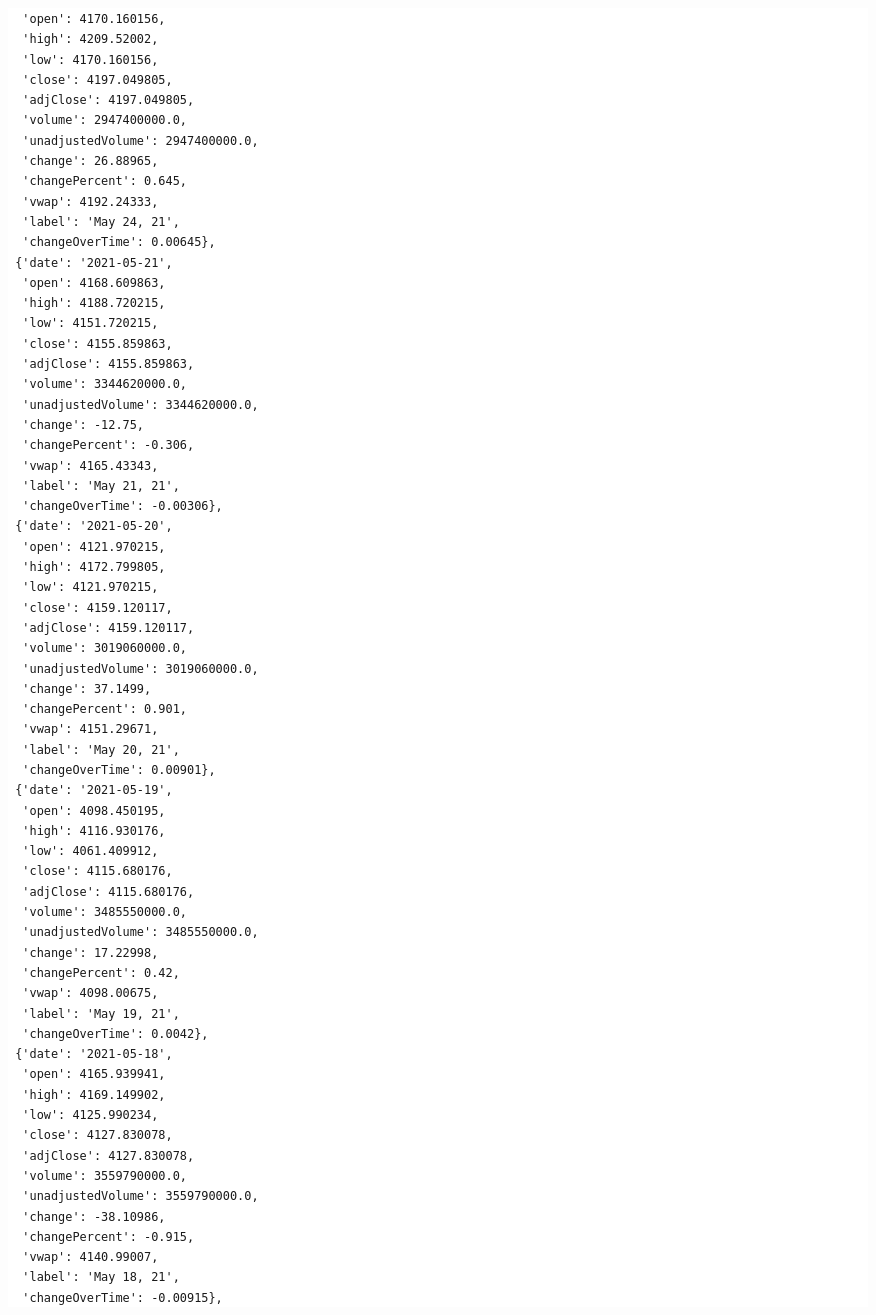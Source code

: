       'open': 4170.160156,
      'high': 4209.52002,
      'low': 4170.160156,
      'close': 4197.049805,
      'adjClose': 4197.049805,
      'volume': 2947400000.0,
      'unadjustedVolume': 2947400000.0,
      'change': 26.88965,
      'changePercent': 0.645,
      'vwap': 4192.24333,
      'label': 'May 24, 21',
      'changeOverTime': 0.00645},
     {'date': '2021-05-21',
      'open': 4168.609863,
      'high': 4188.720215,
      'low': 4151.720215,
      'close': 4155.859863,
      'adjClose': 4155.859863,
      'volume': 3344620000.0,
      'unadjustedVolume': 3344620000.0,
      'change': -12.75,
      'changePercent': -0.306,
      'vwap': 4165.43343,
      'label': 'May 21, 21',
      'changeOverTime': -0.00306},
     {'date': '2021-05-20',
      'open': 4121.970215,
      'high': 4172.799805,
      'low': 4121.970215,
      'close': 4159.120117,
      'adjClose': 4159.120117,
      'volume': 3019060000.0,
      'unadjustedVolume': 3019060000.0,
      'change': 37.1499,
      'changePercent': 0.901,
      'vwap': 4151.29671,
      'label': 'May 20, 21',
      'changeOverTime': 0.00901},
     {'date': '2021-05-19',
      'open': 4098.450195,
      'high': 4116.930176,
      'low': 4061.409912,
      'close': 4115.680176,
      'adjClose': 4115.680176,
      'volume': 3485550000.0,
      'unadjustedVolume': 3485550000.0,
      'change': 17.22998,
      'changePercent': 0.42,
      'vwap': 4098.00675,
      'label': 'May 19, 21',
      'changeOverTime': 0.0042},
     {'date': '2021-05-18',
      'open': 4165.939941,
      'high': 4169.149902,
      'low': 4125.990234,
      'close': 4127.830078,
      'adjClose': 4127.830078,
      'volume': 3559790000.0,
      'unadjustedVolume': 3559790000.0,
      'change': -38.10986,
      'changePercent': -0.915,
      'vwap': 4140.99007,
      'label': 'May 18, 21',
      'changeOverTime': -0.00915},